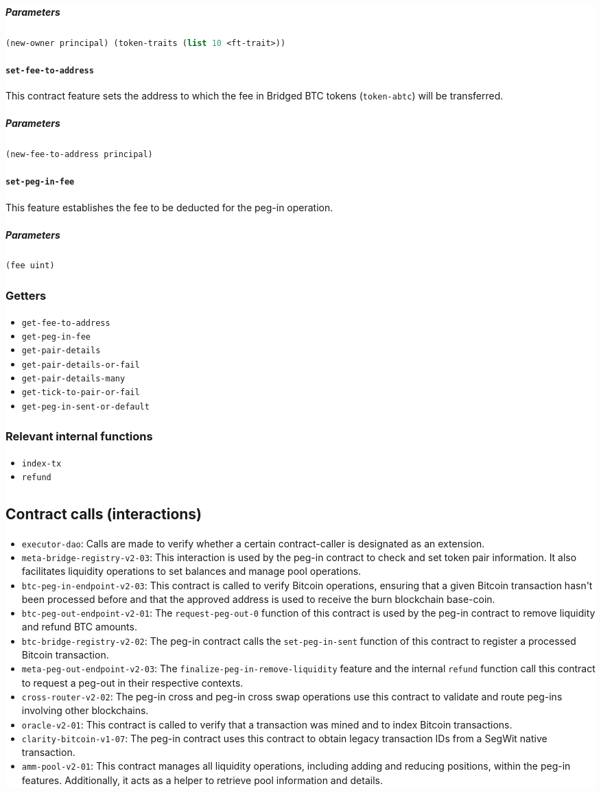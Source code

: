 ##### Parameters

```lisp
(new-owner principal) (token-traits (list 10 <ft-trait>))
```

#### `set-fee-to-address`

This contract feature sets the address to which the fee in Bridged BTC tokens (`token-abtc`) will be transferred.

##### Parameters

```lisp
(new-fee-to-address principal)
```

#### `set-peg-in-fee`

This feature establishes the fee to be deducted for the peg-in operation.

##### Parameters

```lisp
(fee uint)
```

### Getters

* `get-fee-to-address`
* `get-peg-in-fee`
* `get-pair-details`
* `get-pair-details-or-fail`
* `get-pair-details-many`
* `get-tick-to-pair-or-fail`
* `get-peg-in-sent-or-default`

### Relevant internal functions

* `index-tx`
* `refund`

## Contract calls (interactions)

* `executor-dao`: Calls are made to verify whether a certain contract-caller is designated as an extension.
* `meta-bridge-registry-v2-03`: This interaction is used by the peg-in contract to check and set token pair information. It also facilitates liquidity operations to set balances and manage pool operations.
* `btc-peg-in-endpoint-v2-03`: This contract is called to verify Bitcoin operations, ensuring that a given Bitcoin transaction hasn't been processed before and that the approved address is used to receive the burn blockchain base-coin.
* `btc-peg-out-endpoint-v2-01`: The `request-peg-out-0` function of this contract is used by the peg-in contract to remove liquidity and refund BTC amounts.
* `btc-bridge-registry-v2-02`: The peg-in contract calls the `set-peg-in-sent` function of this contract to register a processed Bitcoin transaction.
* `meta-peg-out-endpoint-v2-03`: The `finalize-peg-in-remove-liquidity` feature and the internal `refund` function call this contract to request a peg-out in their respective contexts.
* `cross-router-v2-02`: The peg-in cross and peg-in cross swap operations use this contract to validate and route peg-ins involving other blockchains.
* `oracle-v2-01`: This contract is called to verify that a transaction was mined and to index Bitcoin transactions.
* `clarity-bitcoin-v1-07`: The peg-in contract uses this contract to obtain legacy transaction IDs from a SegWit native transaction.
* `amm-pool-v2-01`: This contract manages all liquidity operations, including adding and reducing positions, within the peg-in features. Additionally, it acts as a helper to retrieve pool information and details.